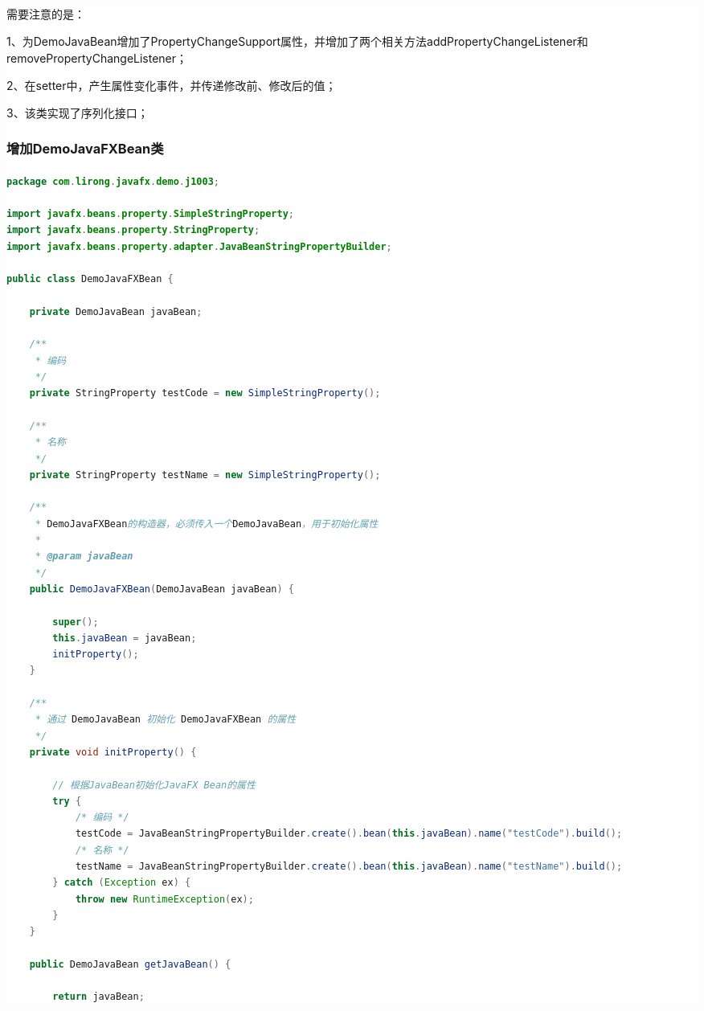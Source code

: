 需要注意的是：

1、为DemoJavaBean增加了PropertyChangeSupport属性，并增加了两个相关方法addPropertyChangeListener和removePropertyChangeListener；

2、在setter中，产生属性变化事件，并传递修改前、修改后的值；

3、该类实现了序列化接口；

### 增加DemoJavaFXBean类

```java
package com.lirong.javafx.demo.j1003;

import javafx.beans.property.SimpleStringProperty;
import javafx.beans.property.StringProperty;
import javafx.beans.property.adapter.JavaBeanStringPropertyBuilder;

public class DemoJavaFXBean {

    private DemoJavaBean javaBean;

    /**
     * 编码
     */
    private StringProperty testCode = new SimpleStringProperty();

    /**
     * 名称
     */
    private StringProperty testName = new SimpleStringProperty();

    /**
     * DemoJavaFXBean的构造器，必须传入一个DemoJavaBean，用于初始化属性
     *
     * @param javaBean
     */
    public DemoJavaFXBean(DemoJavaBean javaBean) {

        super();
        this.javaBean = javaBean;
        initProperty();
    }

    /**
     * 通过 DemoJavaBean 初始化 DemoJavaFXBean 的属性
     */
    private void initProperty() {

        // 根据JavaBean初始化JavaFX Bean的属性
        try {
            /* 编码 */
            testCode = JavaBeanStringPropertyBuilder.create().bean(this.javaBean).name("testCode").build();
            /* 名称 */
            testName = JavaBeanStringPropertyBuilder.create().bean(this.javaBean).name("testName").build();
        } catch (Exception ex) {
            throw new RuntimeException(ex);
        }
    }

    public DemoJavaBean getJavaBean() {

        return javaBean;
```